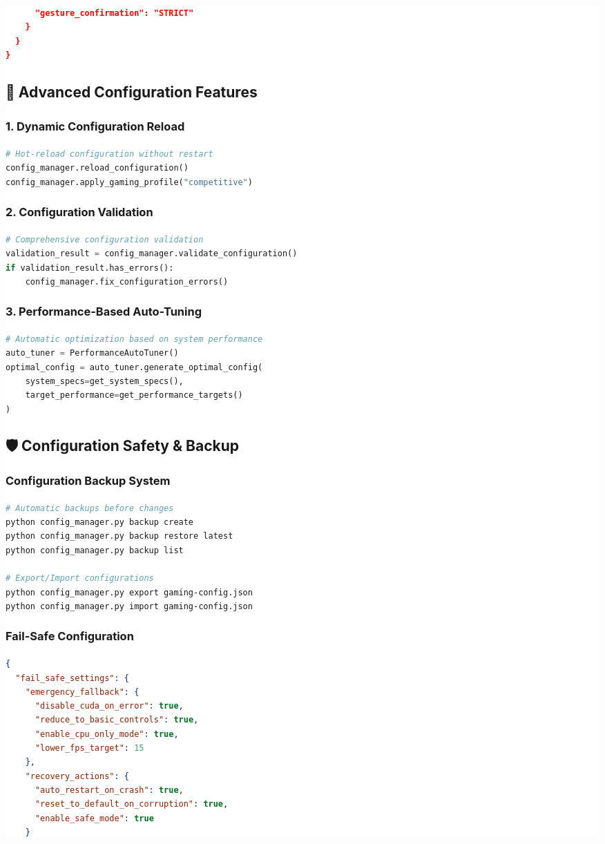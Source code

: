 ```json
      "gesture_confirmation": "STRICT"
    }
  }
}
```

## 🔧 Advanced Configuration Features

### **1. Dynamic Configuration Reload**
```python
# Hot-reload configuration without restart
config_manager.reload_configuration()
config_manager.apply_gaming_profile("competitive")
```

### **2. Configuration Validation**
```python
# Comprehensive configuration validation
validation_result = config_manager.validate_configuration()
if validation_result.has_errors():
    config_manager.fix_configuration_errors()
```

### **3. Performance-Based Auto-Tuning**
```python
# Automatic optimization based on system performance
auto_tuner = PerformanceAutoTuner()
optimal_config = auto_tuner.generate_optimal_config(
    system_specs=get_system_specs(),
    target_performance=get_performance_targets()
)
```

## 🛡️ Configuration Safety & Backup

### **Configuration Backup System**
```bash
# Automatic backups before changes
python config_manager.py backup create
python config_manager.py backup restore latest
python config_manager.py backup list

# Export/Import configurations
python config_manager.py export gaming-config.json
python config_manager.py import gaming-config.json
```

### **Fail-Safe Configuration**
```json
{
  "fail_safe_settings": {
    "emergency_fallback": {
      "disable_cuda_on_error": true,
      "reduce_to_basic_controls": true,
      "enable_cpu_only_mode": true,
      "lower_fps_target": 15
    },
    "recovery_actions": {
      "auto_restart_on_crash": true,
      "reset_to_default_on_corruption": true,
      "enable_safe_mode": true
    }
```